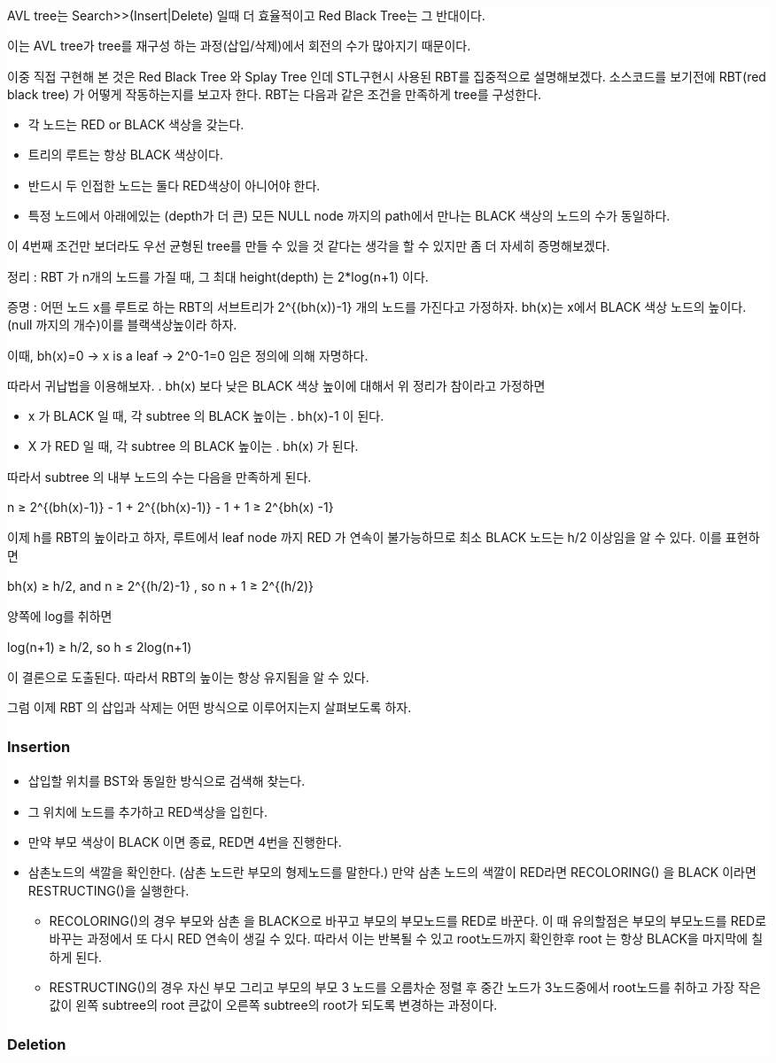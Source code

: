  AVL tree는 Search>>(Insert|Delete) 일때 더 효율적이고 Red Black Tree는 그 반대이다. <br>

 이는 AVL tree가 tree를 재구성 하는 과정(삽입/삭제)에서 회전의 수가 많아지기 때문이다. <br>

 이중 직접 구현해 본 것은 Red Black Tree 와 Splay Tree 인데 STL구현시 사용된 RBT를 집중적으로 설명해보겠다. 소스코드를 보기전에 RBT(red black tree) 가 어떻게 작동하는지를 보고자 한다. RBT는 다음과 같은 조건을 만족하게 tree를 구성한다. <br>

 - 각 노드는 RED or BLACK 색상을 갖는다.

 - 트리의 루트는 항상 BLACK 색상이다.

 - 반드시 두 인접한 노드는 둘다 RED색상이 아니어야 한다.

 - 특정 노드에서 아래에있는 (depth가 더 큰) 모든 NULL node 까지의 path에서 만나는 BLACK 색상의 노드의 수가 동일하다.
 
 이 4번째 조건만 보더라도 우선 균형된 tree를 만들 수 있을 것 같다는 생각을 할 수 있지만 좀 더 자세히 증명해보겠다.
 
 정리 : RBT 가 n개의 노드를 가질 때, 그 최대 height(depth) 는 2*log⁡(n+1) 이다. <br>
 
 증명 : 어떤 노드 x를 루트로 하는 RBT의 서브트리가 2^{(bh(x))-1} 개의 노드를 가진다고 가정하자. bh(x)는 x에서 BLACK 색상 노드의 높이다. (null 까지의 개수)이를 블랙색상높이라 하자. <br>

 이때, bh(x)=0 → x is a leaf → 2^0-1=0 임은 정의에 의해 자명하다. <br>

 따라서 귀납법을 이용해보자. . bh(x) 보다 낮은 BLACK 색상 높이에 대해서 위 정리가 참이라고 가정하면 <br>

 - x 가 BLACK 일 때, 각 subtree 의 BLACK 높이는 . bh(x)-1 이 된다.

 - X 가 RED 일 때, 각 subtree 의 BLACK 높이는 . bh(x) 가 된다.

 따라서 subtree 의 내부 노드의 수는 다음을 만족하게 된다. <br>

 n ≥ 2^{(bh(x)-1)} - 1 + 2^{(bh(x)-1)} - 1 + 1 ≥ 2^{bh(x) -1} <br>

 이제 h를 RBT의 높이라고 하자, 루트에서 leaf node 까지 RED 가 연속이 불가능하므로 최소 BLACK 노드는 h/2 이상임을 알 수 있다. 이를 표현하면 <br>

 bh(x) ≥ h/2, and n ≥ 2^{(h/2)-1} , so n + 1 ≥ 2^{(h/2)} <br>

 양쪽에 log를 취하면 <br>

 log⁡(n+1) ≥ h/2, so h ≤ 2log⁡(n+1) <br>

 이 결론으로 도출된다. 따라서 RBT의 높이는 항상 유지됨을 알 수 있다. <br>

 그럼 이제 RBT 의 삽입과 삭제는 어떤 방식으로 이루어지는지 살펴보도록 하자. <br>
 
### Insertion

 - 삽입할 위치를 BST와 동일한 방식으로 검색해 찾는다.

 - 그 위치에 노드를 추가하고 RED색상을 입힌다.

 - 만약 부모 색상이 BLACK 이면 종료, RED면 4번을 진행한다.

 - 삼촌노드의 색깔을 확인한다. (삼촌 노드란 부모의 형제노드를 말한다.) 만약 삼촌 노드의 색깔이 RED라면 RECOLORING() 을 BLACK 이라면 RESTRUCTING()을 실행한다.
   - RECOLORING()의 경우 부모와 삼촌 을 BLACK으로 바꾸고 부모의 부모노드를 RED로 바꾼다. 이 때 유의할점은 부모의 부모노드를 RED로 바꾸는 과정에서 또 다시 RED 연속이 생길 수 있다. 따라서 이는 반복될 수 있고 root노드까지 확인한후 root 는 항상 BLACK을 마지막에 칠하게 된다.

   - RESTRUCTING()의 경우 자신 부모 그리고 부모의 부모 3 노드를 오름차순 정렬 후 중간 노드가 3노드중에서 root노드를 취하고 가장 작은값이 왼쪽 subtree의 root 큰값이 오른쪽 subtree의 root가 되도록 변경하는 과정이다.

 ### Deletion
